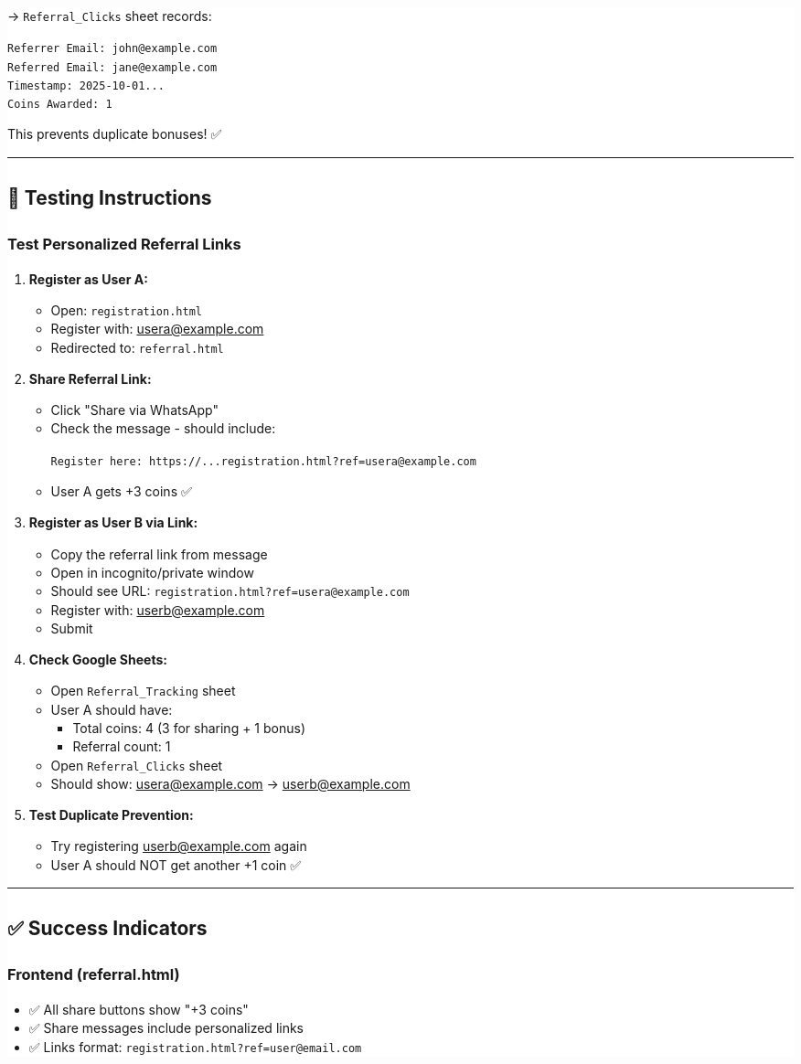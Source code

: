 → `Referral_Clicks` sheet records:
```
Referrer Email: john@example.com
Referred Email: jane@example.com
Timestamp: 2025-10-01...
Coins Awarded: 1
```

This prevents duplicate bonuses! ✅

---

## 🧪 Testing Instructions

### Test Personalized Referral Links

1. **Register as User A:**
   - Open: `registration.html`
   - Register with: usera@example.com
   - Redirected to: `referral.html`

2. **Share Referral Link:**
   - Click "Share via WhatsApp"
   - Check the message - should include:
     ```
     Register here: https://...registration.html?ref=usera@example.com
     ```
   - User A gets +3 coins ✅

3. **Register as User B via Link:**
   - Copy the referral link from message
   - Open in incognito/private window
   - Should see URL: `registration.html?ref=usera@example.com`
   - Register with: userb@example.com
   - Submit

4. **Check Google Sheets:**
   - Open `Referral_Tracking` sheet
   - User A should have:
     - Total coins: 4 (3 for sharing + 1 bonus)
     - Referral count: 1
   - Open `Referral_Clicks` sheet
   - Should show: usera@example.com → userb@example.com

5. **Test Duplicate Prevention:**
   - Try registering userb@example.com again
   - User A should NOT get another +1 coin ✅

---

## ✅ Success Indicators

### Frontend (referral.html)
- ✅ All share buttons show "+3 coins"
- ✅ Share messages include personalized links
- ✅ Links format: `registration.html?ref=user@email.com`
